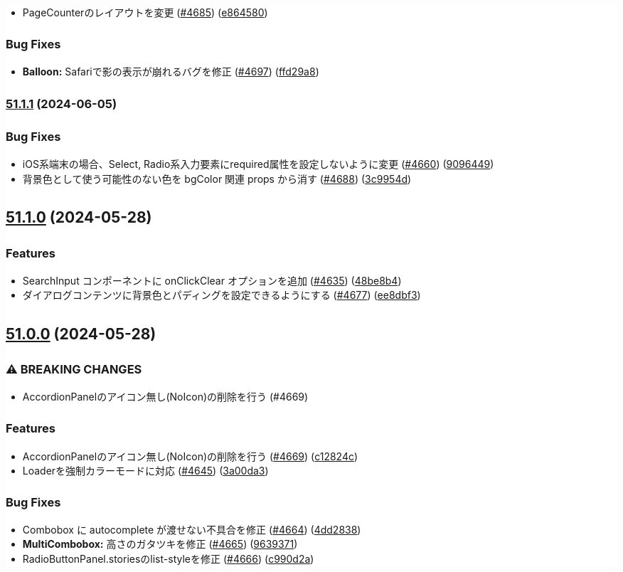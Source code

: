 * PageCounterのレイアウトを変更 ([#4685](https://github.com/kufu/smarthr-ui/issues/4685)) ([e864580](https://github.com/kufu/smarthr-ui/commit/e864580b69047316dda14574886fd0dacd8e013d))


### Bug Fixes

* **Balloon:** Safariで影の表示が崩れるバグを修正 ([#4697](https://github.com/kufu/smarthr-ui/issues/4697)) ([ffd29a8](https://github.com/kufu/smarthr-ui/commit/ffd29a8aafdbcc5a13ce0abd668ac605ad7dc17b))

### [51.1.1](https://github.com/kufu/smarthr-ui/compare/v51.1.0...v51.1.1) (2024-06-05)


### Bug Fixes

* iOS系端末の場合、Select, Radio系入力要素にrequired属性を設定しないように変更 ([#4660](https://github.com/kufu/smarthr-ui/issues/4660)) ([9096449](https://github.com/kufu/smarthr-ui/commit/9096449e5d23178ad60df2ccd40dd19d0678feb0))
* 背景色として使う可能性のない色を bgColor 関連 props から消す ([#4688](https://github.com/kufu/smarthr-ui/issues/4688)) ([3c9954d](https://github.com/kufu/smarthr-ui/commit/3c9954d2b81669be3e6be48a02f350e4857001e4))

## [51.1.0](https://github.com/kufu/smarthr-ui/compare/v51.0.0...v51.1.0) (2024-05-28)


### Features

* SearchInput コンポーネントに onClickClear オプションを追加 ([#4635](https://github.com/kufu/smarthr-ui/issues/4635)) ([48be8b4](https://github.com/kufu/smarthr-ui/commit/48be8b414a97dfd0d917ac6ace05a6f58d46af36))
* ダイアログコンテンツに背景色とパディングを設定できるようにする ([#4677](https://github.com/kufu/smarthr-ui/issues/4677)) ([ee8dbf3](https://github.com/kufu/smarthr-ui/commit/ee8dbf3dfa297af322e41dfde4e6439b3d2fbac9))

## [51.0.0](https://github.com/kufu/smarthr-ui/compare/v50.1.0...v51.0.0) (2024-05-28)


### ⚠ BREAKING CHANGES

* AccordionPanelのアイコン無し(NoIcon)の削除を行う (#4669)

### Features

* AccordionPanelのアイコン無し(NoIcon)の削除を行う ([#4669](https://github.com/kufu/smarthr-ui/issues/4669)) ([c12824c](https://github.com/kufu/smarthr-ui/commit/c12824c65775264ad3e830f445ffbc885241df92))
* Loaderを強制カラーモードに対応 ([#4645](https://github.com/kufu/smarthr-ui/issues/4645)) ([3a00da3](https://github.com/kufu/smarthr-ui/commit/3a00da3ed83463089497fac53cbff74203cd9c3c))


### Bug Fixes

* Combobox に autocomplete が渡せない不具合を修正 ([#4664](https://github.com/kufu/smarthr-ui/issues/4664)) ([4dd2838](https://github.com/kufu/smarthr-ui/commit/4dd28388ff9d5645026d7d1868a34e418bd91dd0))
* **MultiCombobox:** 高さのガタツキを修正 ([#4665](https://github.com/kufu/smarthr-ui/issues/4665)) ([9639371](https://github.com/kufu/smarthr-ui/commit/96393715a1f9872382265d60252ad02ca7c248c1))
* RadioButtonPanel.storiesのlist-styleを修正 ([#4666](https://github.com/kufu/smarthr-ui/issues/4666)) ([c990d2a](https://github.com/kufu/smarthr-ui/commit/c990d2ad787b326d78ffc8e8d7656ea76dbb13ab))
